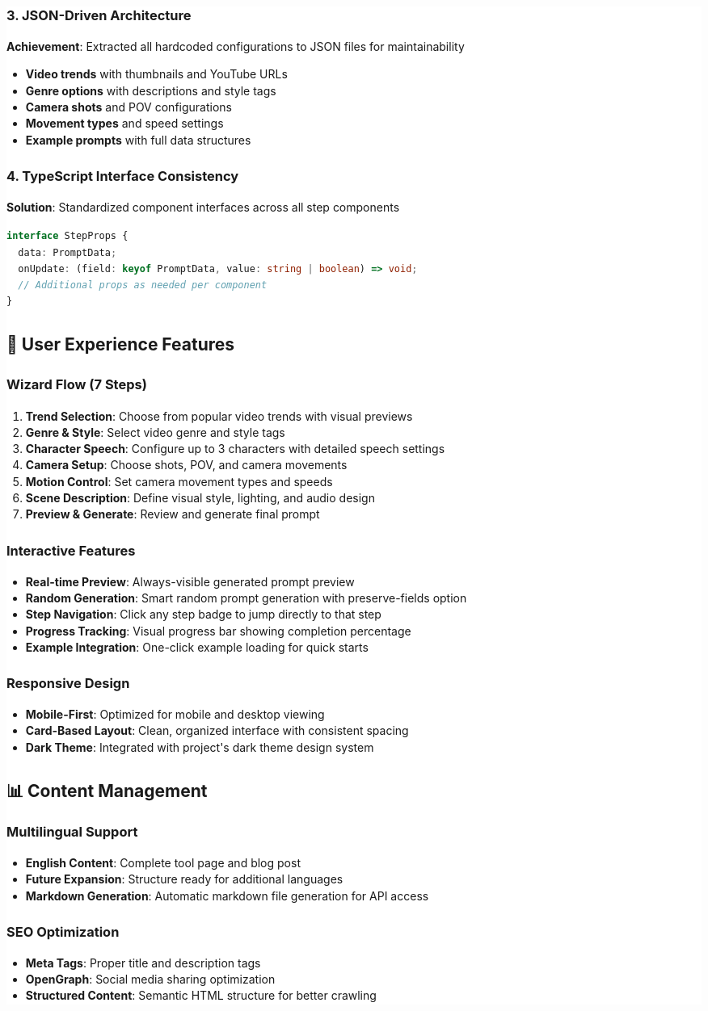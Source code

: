 ### 3. JSON-Driven Architecture
**Achievement**: Extracted all hardcoded configurations to JSON files for maintainability
- **Video trends** with thumbnails and YouTube URLs
- **Genre options** with descriptions and style tags
- **Camera shots** and POV configurations
- **Movement types** and speed settings
- **Example prompts** with full data structures

### 4. TypeScript Interface Consistency
**Solution**: Standardized component interfaces across all step components
```typescript
interface StepProps {
  data: PromptData;
  onUpdate: (field: keyof PromptData, value: string | boolean) => void;
  // Additional props as needed per component
}
```

## 🎨 User Experience Features

### Wizard Flow (7 Steps)
1. **Trend Selection**: Choose from popular video trends with visual previews
2. **Genre & Style**: Select video genre and style tags
3. **Character Speech**: Configure up to 3 characters with detailed speech settings
4. **Camera Setup**: Choose shots, POV, and camera movements
5. **Motion Control**: Set camera movement types and speeds
6. **Scene Description**: Define visual style, lighting, and audio design
7. **Preview & Generate**: Review and generate final prompt

### Interactive Features
- **Real-time Preview**: Always-visible generated prompt preview
- **Random Generation**: Smart random prompt generation with preserve-fields option
- **Step Navigation**: Click any step badge to jump directly to that step
- **Progress Tracking**: Visual progress bar showing completion percentage
- **Example Integration**: One-click example loading for quick starts

### Responsive Design
- **Mobile-First**: Optimized for mobile and desktop viewing
- **Card-Based Layout**: Clean, organized interface with consistent spacing
- **Dark Theme**: Integrated with project's dark theme design system

## 📊 Content Management

### Multilingual Support
- **English Content**: Complete tool page and blog post
- **Future Expansion**: Structure ready for additional languages
- **Markdown Generation**: Automatic markdown file generation for API access

### SEO Optimization
- **Meta Tags**: Proper title and description tags
- **OpenGraph**: Social media sharing optimization
- **Structured Content**: Semantic HTML structure for better crawling
